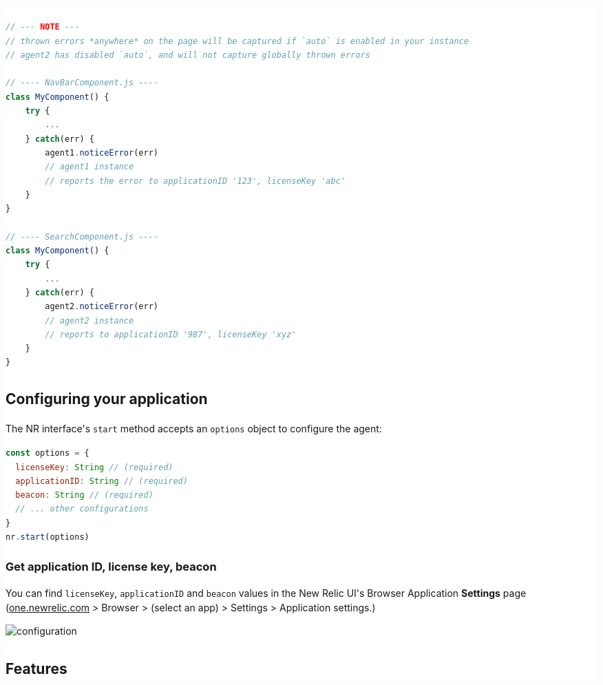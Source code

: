 ```javascript

// --- NOTE ---
// thrown errors *anywhere* on the page will be captured if `auto` is enabled in your instance
// agent2 has disabled `auto`, and will not capture globally thrown errors

// ---- NavBarComponent.js ----
class MyComponent() {
    try {
        ...
    } catch(err) {
        agent1.noticeError(err)
        // agent1 instance
        // reports the error to applicationID '123', licenseKey 'abc'
    }
}

// ---- SearchComponent.js ----
class MyComponent() {
    try {
        ...
    } catch(err) {
        agent2.noticeError(err)
        // agent2 instance
        // reports to applicationID '987', licenseKey 'xyz'
    }
}
```

## Configuring your application

The NR interface's `start` method accepts an `options` object to configure the agent:

```js
const options = {
  licenseKey: String // (required)
  applicationID: String // (required)
  beacon: String // (required)
  // ... other configurations
}
nr.start(options)
```

### Get application ID, license key, beacon

You can find `licenseKey`, `applicationID` and `beacon` values in the New Relic UI's Browser Application **Settings** page ([one.newrelic.com](https://one.newrelic.com) > Browser > (select an app) > Settings > Application settings.)

![configuration](https://user-images.githubusercontent.com/4779220/169617807-110f3938-8af9-4aa8-b651-7712589b0792.jpg)

## Features
